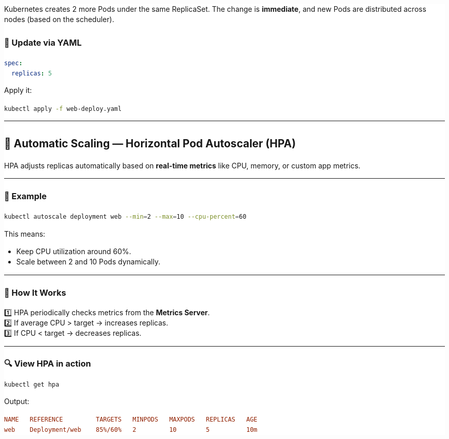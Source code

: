 Kubernetes creates 2 more Pods under the same ReplicaSet.
The change is **immediate**, and new Pods are distributed across nodes (based on the scheduler).

### 🔹 Update via YAML

```yaml
spec:
  replicas: 5
```

Apply it:

```bash
kubectl apply -f web-deploy.yaml
```

---

## 🤖 **Automatic Scaling — Horizontal Pod Autoscaler (HPA)**

HPA adjusts replicas automatically based on **real-time metrics** like CPU, memory, or custom app metrics.

---

### 🔹 Example

```bash
kubectl autoscale deployment web --min=2 --max=10 --cpu-percent=60
```

This means:

- Keep CPU utilization around 60%.
- Scale between 2 and 10 Pods dynamically.

---

### 🧠 How It Works

1️⃣ HPA periodically checks metrics from the **Metrics Server**.  
2️⃣ If average CPU > target → increases replicas.  
3️⃣ If CPU < target → decreases replicas.

---

### 🔍 View HPA in action

```bash
kubectl get hpa
```

Output:

```ini
NAME   REFERENCE         TARGETS   MINPODS   MAXPODS   REPLICAS   AGE
web    Deployment/web    85%/60%   2         10        5          10m
```
